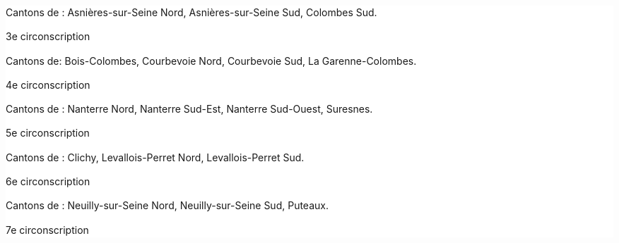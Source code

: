 Cantons de : Asnières-sur-Seine Nord, Asnières-sur-Seine Sud, Colombes Sud.

</td>
    </tr>
    <tr>
      <td width="217">

3e circonscription

</td>
      <td width="388">

Cantons de: Bois-Colombes, Courbevoie Nord, Courbevoie Sud, La Garenne-Colombes.

</td>
    </tr>
    <tr>
      <td width="217">

4e circonscription

</td>
      <td width="388">

Cantons de : Nanterre Nord, Nanterre Sud-Est, Nanterre Sud-Ouest, Suresnes.

</td>
    </tr>
    <tr>
      <td width="217">

5e circonscription

</td>
      <td width="388">

Cantons de : Clichy, Levallois-Perret Nord, Levallois-Perret Sud.

</td>
    </tr>
    <tr>
      <td width="217">

6e circonscription

</td>
      <td width="388">

Cantons de : Neuilly-sur-Seine Nord, Neuilly-sur-Seine Sud, Puteaux.

</td>
    </tr>
    <tr>
      <td width="217">

7e circonscription

</td>
      <td width="388">
